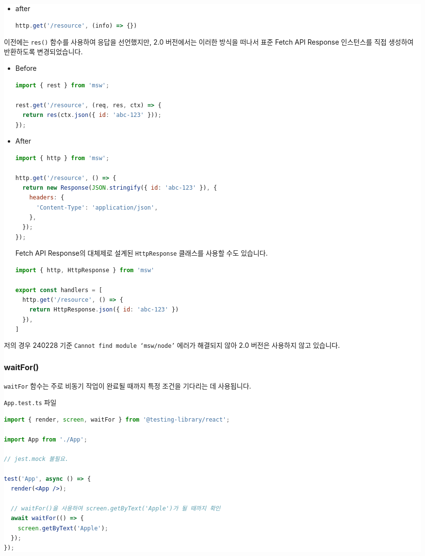 - after

  ```jsx
  http.get('/resource', (info) => {})
  ```

이전에는 `res()` 함수를 사용하여 응답을 선언했지만, 2.0 버전에서는 이러한 방식을 떠나서 표준 Fetch API Response 인스턴스를 직접 생성하여 반환하도록 변경되었습니다.

- Before

  ```jsx
  import { rest } from 'msw';

  rest.get('/resource', (req, res, ctx) => {
    return res(ctx.json({ id: 'abc-123' }));
  });
  ```

- After

  ```jsx
  import { http } from 'msw';

  http.get('/resource', () => {
    return new Response(JSON.stringify({ id: 'abc-123' }), {
      headers: {
        'Content-Type': 'application/json',
      },
    });
  });
  ```

  Fetch API Response의 대체제로 설계된 `HttpResponse` 클래스를 사용할 수도 있습니다.

  ```jsx
  import { http, HttpResponse } from 'msw'

  export const handlers = [
    http.get('/resource', () => {
      return HttpResponse.json({ id: 'abc-123' })
    }),
  ]
  ```

저의 경우 240228 기준 `Cannot find module ‘msw/node’` 에러가 해결되지 않아 2.0 버전은 사용하지 않고 있습니다.

### waitFor()

`waitFor` 함수는 주로 비동기 작업이 완료될 때까지 특정 조건을 기다리는 데 사용됩니다.

`App.test.ts` 파일

```jsx
import { render, screen, waitFor } from '@testing-library/react';

import App from './App';

// jest.mock 불필요.

test('App', async () => {
  render(<App />);

  // waitFor()을 사용하여 screen.getByText('Apple')가 될 때까지 확인
  await waitFor(() => {
    screen.getByText('Apple');
  });
});
```
